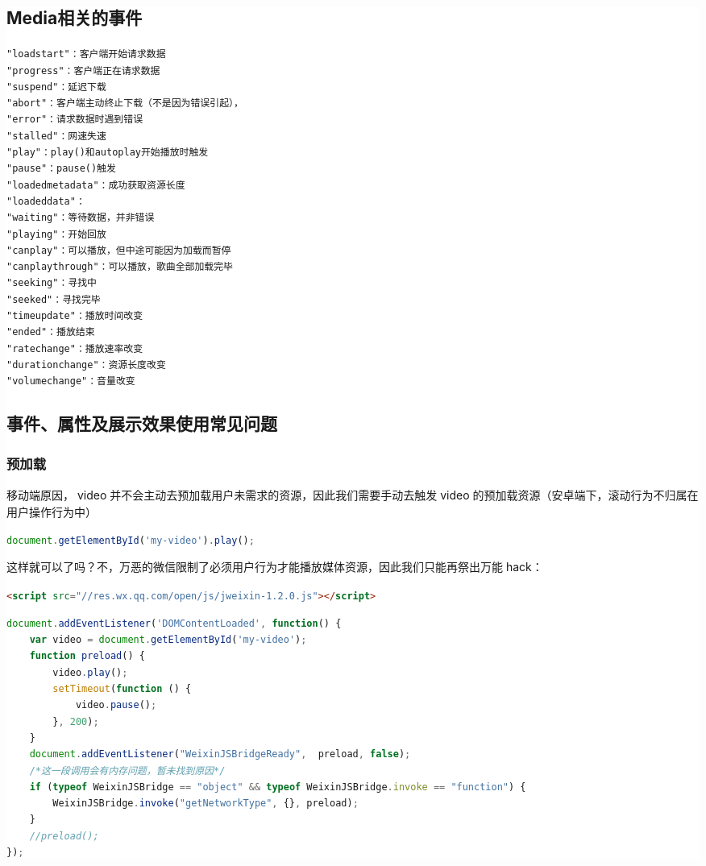 ## Media相关的事件

```
"loadstart"：客户端开始请求数据
"progress"：客户端正在请求数据
"suspend"：延迟下载
"abort"：客户端主动终止下载（不是因为错误引起），
"error"：请求数据时遇到错误
"stalled"：网速失速
"play"：play()和autoplay开始播放时触发
"pause"：pause()触发
"loadedmetadata"：成功获取资源长度
"loadeddata"：
"waiting"：等待数据，并非错误
"playing"：开始回放
"canplay"：可以播放，但中途可能因为加载而暂停
"canplaythrough"：可以播放，歌曲全部加载完毕
"seeking"：寻找中
"seeked"：寻找完毕
"timeupdate"：播放时间改变
"ended"：播放结束
"ratechange"：播放速率改变
"durationchange"：资源长度改变
"volumechange"：音量改变
```

## 事件、属性及展示效果使用常见问题

### 预加载

移动端原因， video 并不会主动去预加载用户未需求的资源，因此我们需要手动去触发 video 的预加载资源（安卓端下，滚动行为不归属在用户操作行为中）

```js
document.getElementById('my-video').play();
```

这样就可以了吗？不，万恶的微信限制了必须用户行为才能播放媒体资源，因此我们只能再祭出万能 hack：

```html
<script src="//res.wx.qq.com/open/js/jweixin-1.2.0.js"></script>
```

```js
document.addEventListener('DOMContentLoaded', function() {
    var video = document.getElementById('my-video');
    function preload() {
        video.play();
        setTimeout(function () {
            video.pause();
        }, 200);
    }
    document.addEventListener("WeixinJSBridgeReady",  preload, false);
    /*这一段调用会有内存问题，暂未找到原因*/
    if (typeof WeixinJSBridge == "object" && typeof WeixinJSBridge.invoke == "function") {
        WeixinJSBridge.invoke("getNetworkType", {}, preload);
    }
    //preload(); 
});
```
